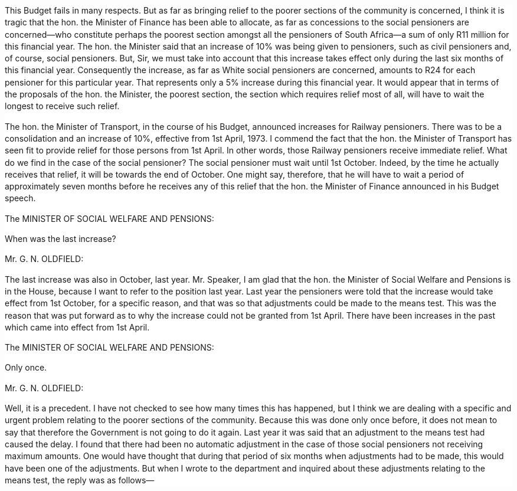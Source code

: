<p>This Budget fails in many respects. But as far as bringing relief to the poorer sections of the community is concerned, I think it is tragic that the hon. the Minister of Finance has been able to allocate, as far as concessions to the social pensioners are concerned&#x2014;who constitute perhaps the poorest section amongst all the pensioners of South Africa&#x2014;a sum of only R11 million for this financial year. The hon. the Minister said that an increase of 10% was being given to pensioners, such as civil pensioners and, of course, social pensioners. But, Sir, we must take into account that this increase takes effect only during the last six months of this financial year. Consequently the increase, as far as White social pensioners are concerned, amounts to R24 for each pensioner for this particular year. That represents only a 5% increase during this financial year. It would appear that in terms of the proposals of the hon. the Minister, the poorest section, the section which requires relief most of all, will have to wait the longest to receive such relief.</p>

<p>The hon. the Minister of Transport, in the course of his Budget, announced increases for Railway pensioners. There was to be a consolidation and an increase of 10%, effective from 1st April, 1973. I commend the fact that the hon. the Minister of Transport has seen fit to provide relief for those persons from 1st April. In other words, those Railway pensioners receive immediate relief. What do we find in the case of the social pensioner&#x003F; The social pensioner must wait until 1st October. Indeed, by the time he actually receives that relief, it will be towards the end of October. One might say, therefore, that he will have to wait a period of approximately seven months before he receives any of this relief that the hon. the Minister of Finance announced in his Budget speech.</p>

</speech>

<speech by="#minister_of_social_welfare_and_pensions">

<from>The <person refersTo="hansard_za">MINISTER OF SOCIAL WELFARE AND PENSIONS</person>:</from>

<p>When was the last increase&#x003F;</p>

</speech>

<speech by="#oldfield">

<from>Mr. <person refersTo="hansard_za">G. N. OLDFIELD</person>:</from>

<p>The last increase was also in October, last year. Mr. Speaker, I am glad that the hon. the Minister of Social Welfare and Pensions is in the House, because I want to refer to the position last year. Last year the pensioners were told that the increase would take effect from 1st October, for a specific reason, and that was so that adjustments could be made to the means test. This was the reason that was put forward as to why the increase could not be granted from 1st April. There have been increases in the past which came into effect from 1st April.</p>

</speech>

<speech by="#minister_of_social_welfare_and_pensions">

<from>The <person refersTo="hansard_za">MINISTER OF SOCIAL WELFARE AND PENSIONS</person>:</from>

<p>Only once.</p>

</speech>

<speech by="#oldfield">

<from>Mr. <person refersTo="hansard_za">G. N. OLDFIELD</person>:</from>

<p>Well, it is a precedent. I have not checked to see how many times this has happened, but I think we are dealing with a specific and urgent problem relating to the poorer sections of the community. Because this was done only once before, it does not mean to say that therefore the Government is not going to do it again. Last year it was said that an adjustment to the means test had caused the delay. I found that there had been no automatic adjustment in the case of those social pensioners not receiving maximum amounts. One would have thought that during that period of six months when adjustments had to be made, this would have been one of the adjustments. But when I wrote to the department and inquired about these adjustments relating to the means test, the reply was as follows&#x2014;</p>
